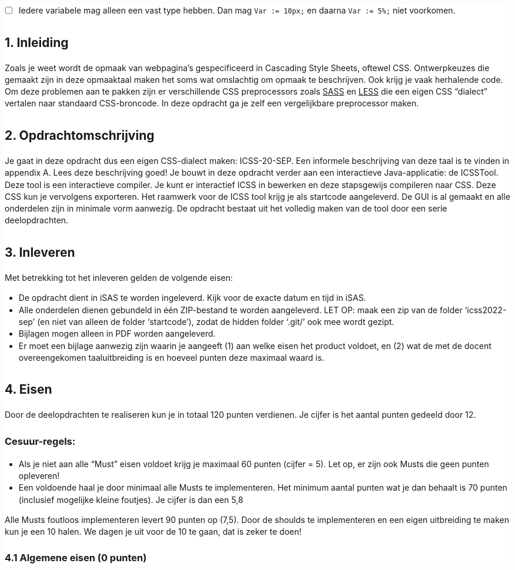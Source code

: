 - [ ] Iedere variabele mag alleen een vast type hebben. Dan mag `Var := 10px;` en daarna `Var := 5%;` niet voorkomen.

## 1. Inleiding

Zoals je weet wordt de opmaak van webpagina’s gespecificeerd in Cascading Style Sheets, oftewel CSS. Ontwerpkeuzes die gemaakt zijn in deze opmaaktaal maken het soms wat omslachtig om opmaak te beschrijven. Ook krijg je vaak herhalende code. Om deze problemen aan te pakken zijn er verschillende CSS preprocessors zoals [SASS][1] en [LESS][2] die een eigen CSS “dialect” vertalen naar standaard CSS-broncode. In deze opdracht ga je zelf een vergelijkbare preprocessor maken.

[1]: http://sass-lang.com/
[2]: http://lesscss.org/

## 2. Opdrachtomschrijving

Je gaat in deze opdracht dus een eigen CSS-dialect maken: ICSS-20-SEP. Een informele beschrijving van deze taal is te vinden in appendix A. Lees deze beschrijving goed!
Je bouwt in deze opdracht verder aan een interactieve Java-applicatie: de ICSSTool. Deze tool is een interactieve compiler. Je kunt er interactief ICSS in bewerken en deze stapsgewijs compileren naar CSS. Deze CSS kun je vervolgens exporteren. Het raamwerk voor de ICSS tool krijg je als startcode aangeleverd. De GUI is al gemaakt en alle onderdelen zijn in minimale vorm aanwezig. De opdracht bestaat uit het volledig maken van de tool door een serie deelopdrachten.

## 3. Inleveren

Met betrekking tot het inleveren gelden de volgende eisen:

- De opdracht dient in iSAS te worden ingeleverd. Kijk voor de exacte datum en tijd in iSAS.
- Alle onderdelen dienen gebundeld in één ZIP-bestand te worden aangeleverd. LET OP: maak een zip van de folder ‘icss2022-sep’ (en niet van alleen de folder ‘startcode’), zodat de hidden folder ‘.git/’ ook mee wordt gezipt.
- Bijlagen mogen alleen in PDF worden aangeleverd.
- Er moet een bijlage aanwezig zijn waarin je aangeeft (1) aan welke eisen het product voldoet, en (2) wat de met de docent overeengekomen taaluitbreiding is en hoeveel punten deze maximaal waard is.

## 4. Eisen

Door de deelopdrachten te realiseren kun je in totaal 120 punten verdienen. Je cijfer is het aantal punten gedeeld door 12.

### Cesuur-regels:

- Als je niet aan alle “Must” eisen voldoet krijg je maximaal 60 punten (cijfer = 5). Let op, er zijn ook Musts die geen punten opleveren!
- Een voldoende haal je door minimaal alle Musts te implementeren. Het minimum aantal punten wat je dan behaalt is 70 punten (inclusief mogelijke kleine foutjes). Je cijfer is dan een 5,8

Alle Musts foutloos implementeren levert 90 punten op (7,5). Door de shoulds te implementeren en een eigen uitbreiding te maken kun je een 10 halen. We dagen je uit voor de 10 te gaan, dat is zeker te doen!

### 4.1 Algemene eisen (0 punten)
